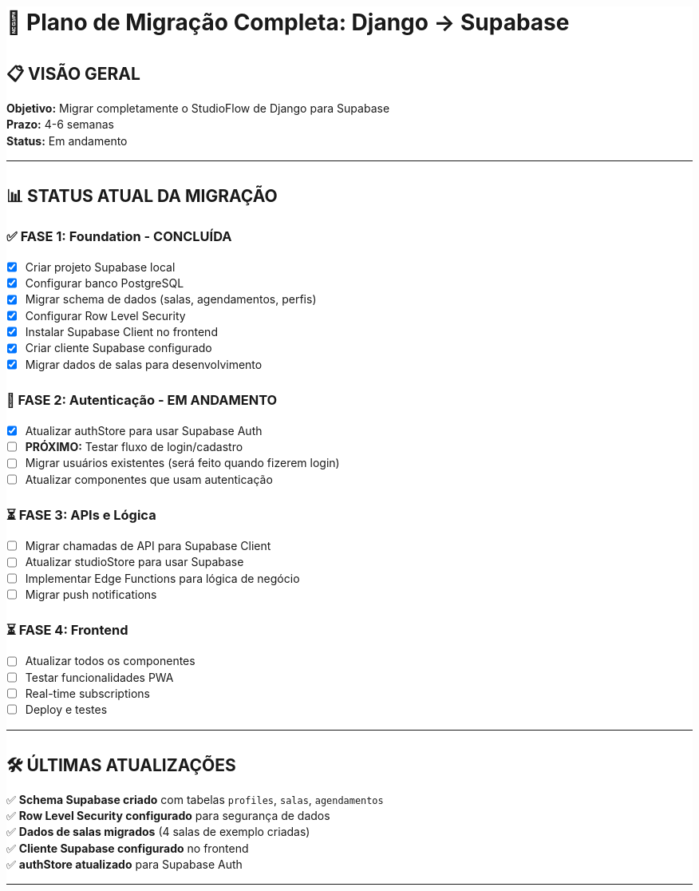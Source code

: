 # 🚀 Plano de Migração Completa: Django → Supabase

## 📋 **VISÃO GERAL**

**Objetivo:** Migrar completamente o StudioFlow de Django para Supabase  
**Prazo:** 4-6 semanas  
**Status:** Em andamento  

---

## 📊 **STATUS ATUAL DA MIGRAÇÃO**

### **✅ FASE 1: Foundation - CONCLUÍDA**
- [x] Criar projeto Supabase local
- [x] Configurar banco PostgreSQL
- [x] Migrar schema de dados (salas, agendamentos, perfis)
- [x] Configurar Row Level Security
- [x] Instalar Supabase Client no frontend
- [x] Criar cliente Supabase configurado
- [x] Migrar dados de salas para desenvolvimento

### **🔄 FASE 2: Autenticação - EM ANDAMENTO**
- [x] Atualizar authStore para usar Supabase Auth
- [ ] **PRÓXIMO:** Testar fluxo de login/cadastro
- [ ] Migrar usuários existentes (será feito quando fizerem login)
- [ ] Atualizar componentes que usam autenticação

### **⏳ FASE 3: APIs e Lógica**
- [ ] Migrar chamadas de API para Supabase Client
- [ ] Atualizar studioStore para usar Supabase
- [ ] Implementar Edge Functions para lógica de negócio
- [ ] Migrar push notifications

### **⏳ FASE 4: Frontend**
- [ ] Atualizar todos os componentes
- [ ] Testar funcionalidades PWA
- [ ] Real-time subscriptions
- [ ] Deploy e testes

---

## 🛠️ **ÚLTIMAS ATUALIZAÇÕES**

✅ **Schema Supabase criado** com tabelas `profiles`, `salas`, `agendamentos`  
✅ **Row Level Security configurado** para segurança de dados  
✅ **Dados de salas migrados** (4 salas de exemplo criadas)  
✅ **Cliente Supabase configurado** no frontend  
✅ **authStore atualizado** para Supabase Auth  

---